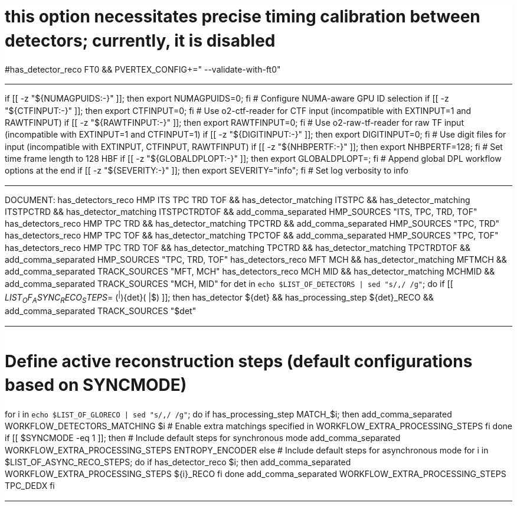 # this option necessitates precise timing calibration between detectors; currently, it is disabled
#has_detector_reco FT0 && PVERTEX_CONFIG+=" --validate-with-ft0"

---

if [[ -z "${NUMAGPUIDS:-}" ]]; then export NUMAGPUIDS=0; fi                    # Configure NUMA-aware GPU ID selection
if [[ -z "${CTFINPUT:-}" ]]; then export CTFINPUT=0; fi                       # Use o2-ctf-reader for CTF input (incompatible with EXTINPUT=1 and RAWTFINPUT)
if [[ -z "${RAWTFINPUT:-}" ]]; then export RAWTFINPUT=0; fi                   # Use o2-raw-tf-reader for raw TF input (incompatible with EXTINPUT=1 and CTFINPUT=1)
if [[ -z "${DIGITINPUT:-}" ]]; then export DIGITINPUT=0; fi                   # Use digit files for input (incompatible with EXTINPUT, CTFINPUT, RAWTFINPUT)
if [[ -z "${NHBPERTF:-}" ]]; then export NHBPERTF=128; fi                     # Set time frame length to 128 HBF
if [[ -z "${GLOBALDPLOPT:-}" ]]; then export GLOBALDPLOPT=; fi                # Append global DPL workflow options at the end
if [[ -z "${SEVERITY:-}" ]]; then export SEVERITY="info"; fi                  # Set log verbosity to info

---

DOCUMENT:
    has_detectors_reco HMP ITS TPC TRD TOF && has_detector_matching ITSTPC && has_detector_matching ITSTPCTRD && has_detector_matching ITSTPCTRDTOF && add_comma_separated HMP_SOURCES "ITS, TPC, TRD, TOF"
has_detectors_reco HMP TPC TRD && has_detector_matching TPCTRD && add_comma_separated HMP_SOURCES "TPC, TRD"
has_detectors_reco HMP TPC TOF && has_detector_matching TPCTOF && add_comma_separated HMP_SOURCES "TPC, TOF"
has_detectors_reco HMP TPC TRD TOF && has_detector_matching TPCTRD && has_detector_matching TPCTRDTOF && add_comma_separated HMP_SOURCES "TPC, TRD, TOF"
has_detectors_reco MFT MCH && has_detector_matching MFTMCH && add_comma_separated TRACK_SOURCES "MFT, MCH"
has_detectors_reco MCH MID && has_detector_matching MCHMID && add_comma_separated TRACK_SOURCES "MCH, MID"
for det in `echo $LIST_OF_DETECTORS | sed "s/,/ /g"`; do
  if [[ $LIST_OF_ASYNC_RECO_STEPS =~ (^| )${det}( |$) ]]; then
    has_detector ${det} && has_processing_step ${det}_RECO && add_comma_separated TRACK_SOURCES "$det"

---

# Define active reconstruction steps (default configurations based on SYNCMODE)
for i in `echo $LIST_OF_GLORECO | sed "s/,/ /g"`; do
  if has_processing_step MATCH_$i; then
    add_comma_separated WORKFLOW_DETECTORS_MATCHING $i # Enable extra matchings specified in WORKFLOW_EXTRA_PROCESSING_STEPS
  fi
done
if [[ $SYNCMODE -eq 1 ]]; then # Include default steps for synchronous mode
  add_comma_separated WORKFLOW_EXTRA_PROCESSING_STEPS ENTROPY_ENCODER
else # Include default steps for asynchronous mode
  for i in $LIST_OF_ASYNC_RECO_STEPS; do
    if has_detector_reco $i; then
      add_comma_separated WORKFLOW_EXTRA_PROCESSING_STEPS ${i}_RECO
    fi
  done
  add_comma_separated WORKFLOW_EXTRA_PROCESSING_STEPS TPC_DEDX
fi

---